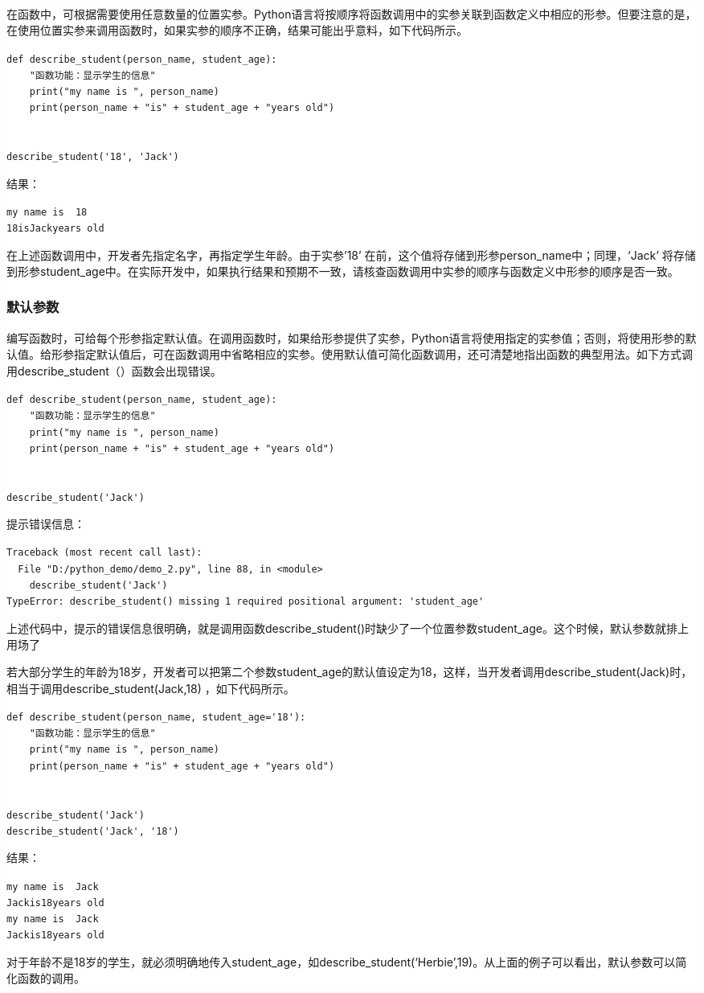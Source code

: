 在函数中，可根据需要使用任意数量的位置实参。Python语言将按顺序将函数调用中的实参关联到函数定义中相应的形参。但要注意的是，在使用位置实参来调用函数时，如果实参的顺序不正确，结果可能出乎意料，如下代码所示。
```
def describe_student(person_name, student_age):
    "函数功能：显示学生的信息"
    print("my name is ", person_name)
    print(person_name + "is" + student_age + "years old")


describe_student('18', 'Jack')
```
结果：
```
my name is  18
18isJackyears old
```
在上述函数调用中，开发者先指定名字，再指定学生年龄。由于实参’18’ 在前，这个值将存储到形参person_name中；同理，‘Jack’ 将存储到形参student_age中。在实际开发中，如果执行结果和预期不一致，请核查函数调用中实参的顺序与函数定义中形参的顺序是否一致。

### 默认参数

编写函数时，可给每个形参指定默认值。在调用函数时，如果给形参提供了实参，Python语言将使用指定的实参值；否则，将使用形参的默认值。给形参指定默认值后，可在函数调用中省略相应的实参。使用默认值可简化函数调用，还可清楚地指出函数的典型用法。如下方式调用describe_student（）函数会出现错误。
```
def describe_student(person_name, student_age):
    "函数功能：显示学生的信息"
    print("my name is ", person_name)
    print(person_name + "is" + student_age + "years old")


describe_student('Jack')
```
提示错误信息：
```
Traceback (most recent call last):
  File "D:/python_demo/demo_2.py", line 88, in <module>
    describe_student('Jack')
TypeError: describe_student() missing 1 required positional argument: 'student_age'
```
上述代码中，提示的错误信息很明确，就是调用函数describe_student()时缺少了一个位置参数student_age。这个时候，默认参数就排上用场了

若大部分学生的年龄为18岁，开发者可以把第二个参数student_age的默认值设定为18，这样，当开发者调用describe_student(Jack)时，相当于调用describe_student(Jack,18) ，如下代码所示。
```
def describe_student(person_name, student_age='18'):
    "函数功能：显示学生的信息"
    print("my name is ", person_name)
    print(person_name + "is" + student_age + "years old")


describe_student('Jack')
describe_student('Jack', '18')
```
结果：
```
my name is  Jack
Jackis18years old
my name is  Jack
Jackis18years old
```
对于年龄不是18岁的学生，就必须明确地传入student_age，如describe_student(‘Herbie’,19)。从上面的例子可以看出，默认参数可以简化函数的调用。
